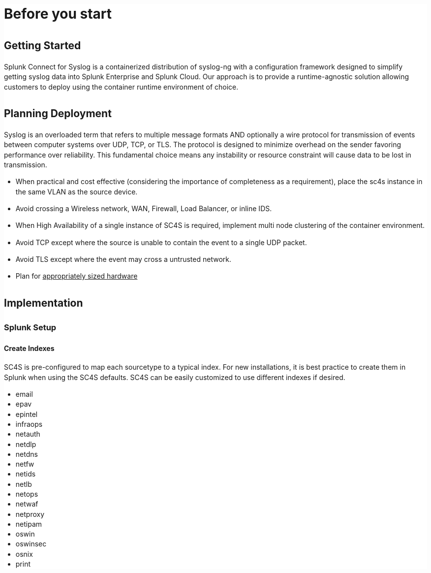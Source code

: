 # Before you start

## Getting Started

Splunk Connect for Syslog is a containerized distribution of syslog-ng with a configuration framework
designed to simplify getting syslog data into Splunk Enterprise and Splunk Cloud. Our approach is
to provide a runtime-agnostic solution allowing customers to deploy using the container runtime
environment of choice.


## Planning Deployment

Syslog is an overloaded term that refers to multiple message formats AND optionally a wire protocol for
transmission of events between computer systems over UDP, TCP, or TLS. The protocol is designed to minimize
overhead on the sender favoring performance over reliability. This fundamental choice means any instability
or resource constraint will cause data to be lost in transmission.

* When practical and cost effective (considering the importance of completeness as a requirement), place the sc4s
instance in the same VLAN as the source device.

* Avoid crossing a Wireless network, WAN, Firewall, Load Balancer, or inline IDS.
* When High Availability of a single instance of SC4S is required, implement multi node clustering of the container
environment.
* Avoid TCP except where the source is unable to contain the event to a single UDP packet.
* Avoid TLS except where the event may cross a untrusted network.
* Plan for [appropriately sized hardware](../performance.md)


## Implementation

### Splunk Setup

#### Create Indexes

SC4S is pre-configured to map each sourcetype to a typical index. For new installations, it is best practice to create them in Splunk when
using the SC4S defaults. SC4S can be easily customized to use different indexes if desired.

* email
* epav
* epintel
* infraops
* netauth
* netdlp
* netdns
* netfw
* netids
* netlb
* netops
* netwaf
* netproxy
* netipam
* oswin
* oswinsec
* osnix
* print